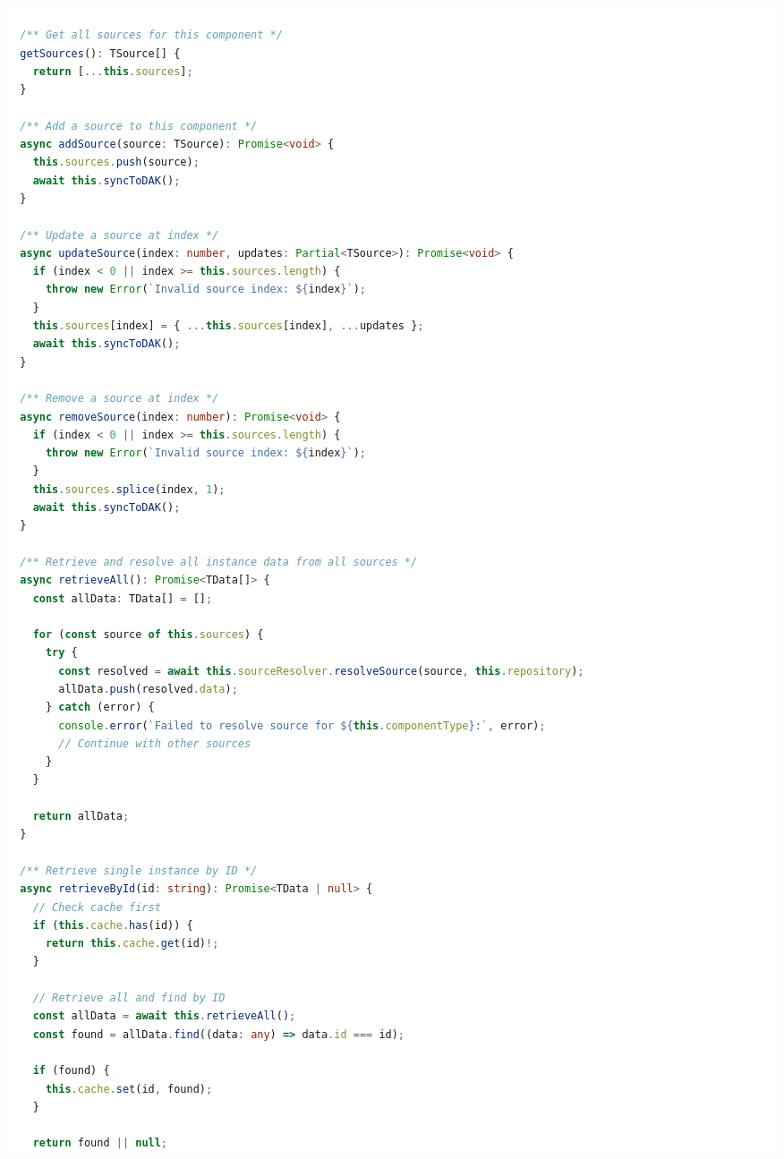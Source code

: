 ```typescript
  
  /** Get all sources for this component */
  getSources(): TSource[] {
    return [...this.sources];
  }
  
  /** Add a source to this component */
  async addSource(source: TSource): Promise<void> {
    this.sources.push(source);
    await this.syncToDAK();
  }
  
  /** Update a source at index */
  async updateSource(index: number, updates: Partial<TSource>): Promise<void> {
    if (index < 0 || index >= this.sources.length) {
      throw new Error(`Invalid source index: ${index}`);
    }
    this.sources[index] = { ...this.sources[index], ...updates };
    await this.syncToDAK();
  }
  
  /** Remove a source at index */
  async removeSource(index: number): Promise<void> {
    if (index < 0 || index >= this.sources.length) {
      throw new Error(`Invalid source index: ${index}`);
    }
    this.sources.splice(index, 1);
    await this.syncToDAK();
  }
  
  /** Retrieve and resolve all instance data from all sources */
  async retrieveAll(): Promise<TData[]> {
    const allData: TData[] = [];
    
    for (const source of this.sources) {
      try {
        const resolved = await this.sourceResolver.resolveSource(source, this.repository);
        allData.push(resolved.data);
      } catch (error) {
        console.error(`Failed to resolve source for ${this.componentType}:`, error);
        // Continue with other sources
      }
    }
    
    return allData;
  }
  
  /** Retrieve single instance by ID */
  async retrieveById(id: string): Promise<TData | null> {
    // Check cache first
    if (this.cache.has(id)) {
      return this.cache.get(id)!;
    }
    
    // Retrieve all and find by ID
    const allData = await this.retrieveAll();
    const found = allData.find((data: any) => data.id === id);
    
    if (found) {
      this.cache.set(id, found);
    }
    
    return found || null;
```